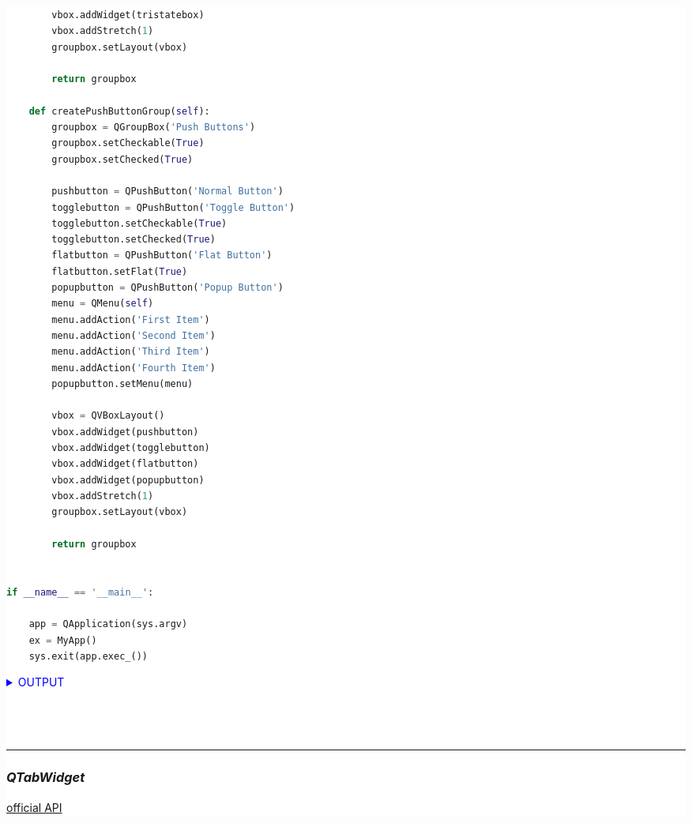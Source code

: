 ```python
        vbox.addWidget(tristatebox)
        vbox.addStretch(1)
        groupbox.setLayout(vbox)

        return groupbox

    def createPushButtonGroup(self):
        groupbox = QGroupBox('Push Buttons')
        groupbox.setCheckable(True)
        groupbox.setChecked(True)

        pushbutton = QPushButton('Normal Button')
        togglebutton = QPushButton('Toggle Button')
        togglebutton.setCheckable(True)
        togglebutton.setChecked(True)
        flatbutton = QPushButton('Flat Button')
        flatbutton.setFlat(True)
        popupbutton = QPushButton('Popup Button')
        menu = QMenu(self)
        menu.addAction('First Item')
        menu.addAction('Second Item')
        menu.addAction('Third Item')
        menu.addAction('Fourth Item')
        popupbutton.setMenu(menu)

        vbox = QVBoxLayout()
        vbox.addWidget(pushbutton)
        vbox.addWidget(togglebutton)
        vbox.addWidget(flatbutton)
        vbox.addWidget(popupbutton)
        vbox.addStretch(1)
        groupbox.setLayout(vbox)

        return groupbox


if __name__ == '__main__':

    app = QApplication(sys.argv)
    ex = MyApp()
    sys.exit(app.exec_())
```
<details markdown="1"><summary class='jb-small' style="color:blue">OUTPUT</summary></details>
<br><br><br>

---

### ***QTabWidget***

<a href="https://doc.qt.io/qt-5/qtabwidget.html" target="_blank">official API</a><br>
